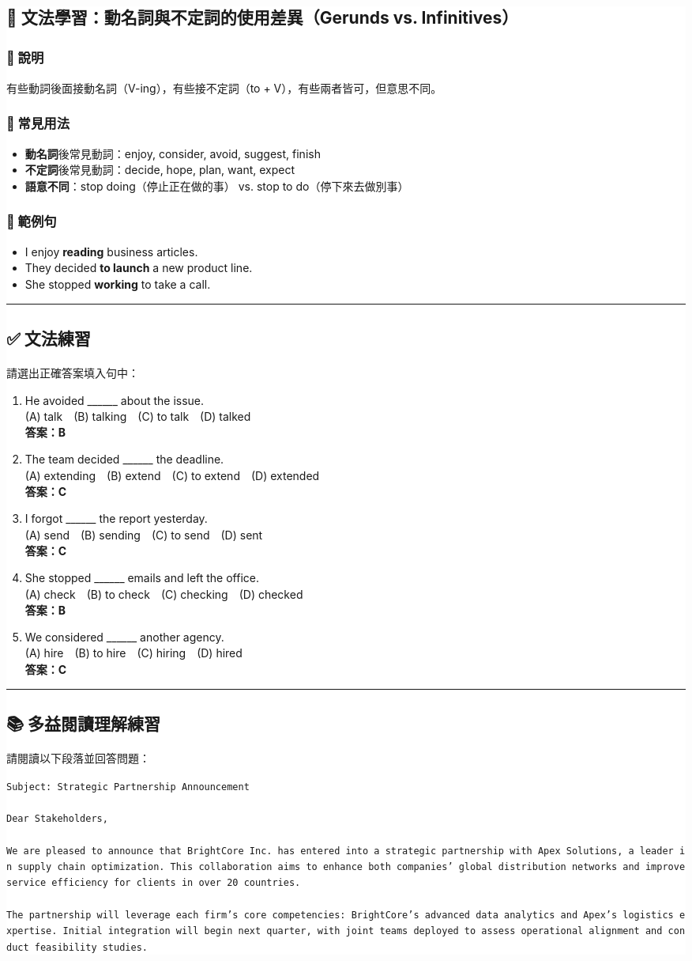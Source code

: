 
## 📖 文法學習：動名詞與不定詞的使用差異（Gerunds vs. Infinitives）

### 🔹 說明

有些動詞後面接動名詞（V-ing），有些接不定詞（to + V），有些兩者皆可，但意思不同。

### 🔹 常見用法

- **動名詞**後常見動詞：enjoy, consider, avoid, suggest, finish  
- **不定詞**後常見動詞：decide, hope, plan, want, expect  
- **語意不同**：stop doing（停止正在做的事） vs. stop to do（停下來去做別事）

### 🔹 範例句

- I enjoy **reading** business articles.  
- They decided **to launch** a new product line.  
- She stopped **working** to take a call.

---

## ✅ 文法練習

請選出正確答案填入句中：

1. He avoided ______ about the issue.  
   (A) talk (B) talking (C) to talk (D) talked  
   **答案：B**

2. The team decided ______ the deadline.  
   (A) extending (B) extend (C) to extend (D) extended  
   **答案：C**

3. I forgot ______ the report yesterday.  
   (A) send (B) sending (C) to send (D) sent  
   **答案：C**

4. She stopped ______ emails and left the office.  
   (A) check (B) to check (C) checking (D) checked  
   **答案：B**

5. We considered ______ another agency.  
   (A) hire (B) to hire (C) hiring (D) hired  
   **答案：C**

---

## 📚 多益閱讀理解練習

請閱讀以下段落並回答問題：

```
Subject: Strategic Partnership Announcement

Dear Stakeholders,

We are pleased to announce that BrightCore Inc. has entered into a strategic partnership with Apex Solutions, a leader in supply chain optimization. This collaboration aims to enhance both companies’ global distribution networks and improve service efficiency for clients in over 20 countries.

The partnership will leverage each firm’s core competencies: BrightCore’s advanced data analytics and Apex’s logistics expertise. Initial integration will begin next quarter, with joint teams deployed to assess operational alignment and conduct feasibility studies.

```